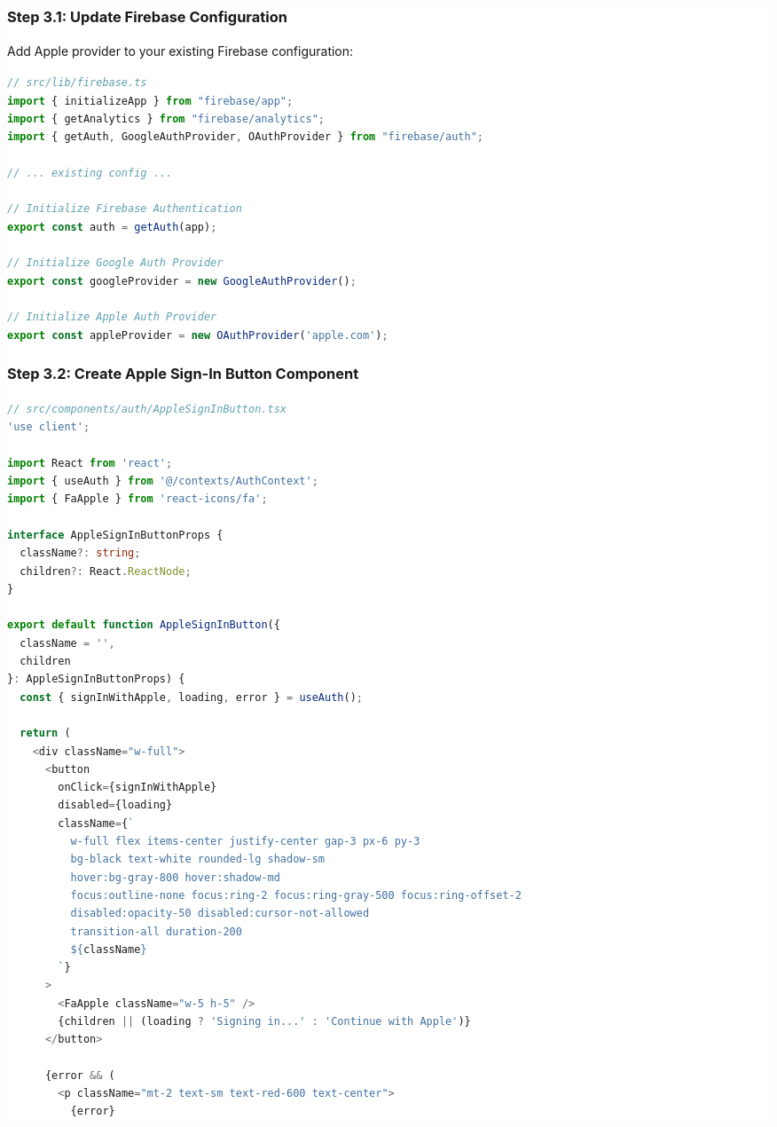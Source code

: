 ### Step 3.1: Update Firebase Configuration

Add Apple provider to your existing Firebase configuration:

```typescript
// src/lib/firebase.ts
import { initializeApp } from "firebase/app";
import { getAnalytics } from "firebase/analytics";
import { getAuth, GoogleAuthProvider, OAuthProvider } from "firebase/auth";

// ... existing config ...

// Initialize Firebase Authentication
export const auth = getAuth(app);

// Initialize Google Auth Provider
export const googleProvider = new GoogleAuthProvider();

// Initialize Apple Auth Provider
export const appleProvider = new OAuthProvider('apple.com');
```

### Step 3.2: Create Apple Sign-In Button Component

```typescript
// src/components/auth/AppleSignInButton.tsx
'use client';

import React from 'react';
import { useAuth } from '@/contexts/AuthContext';
import { FaApple } from 'react-icons/fa';

interface AppleSignInButtonProps {
  className?: string;
  children?: React.ReactNode;
}

export default function AppleSignInButton({ 
  className = '', 
  children 
}: AppleSignInButtonProps) {
  const { signInWithApple, loading, error } = useAuth();

  return (
    <div className="w-full">
      <button
        onClick={signInWithApple}
        disabled={loading}
        className={`
          w-full flex items-center justify-center gap-3 px-6 py-3 
          bg-black text-white rounded-lg shadow-sm
          hover:bg-gray-800 hover:shadow-md
          focus:outline-none focus:ring-2 focus:ring-gray-500 focus:ring-offset-2
          disabled:opacity-50 disabled:cursor-not-allowed
          transition-all duration-200
          ${className}
        `}
      >
        <FaApple className="w-5 h-5" />
        {children || (loading ? 'Signing in...' : 'Continue with Apple')}
      </button>
      
      {error && (
        <p className="mt-2 text-sm text-red-600 text-center">
          {error}
```